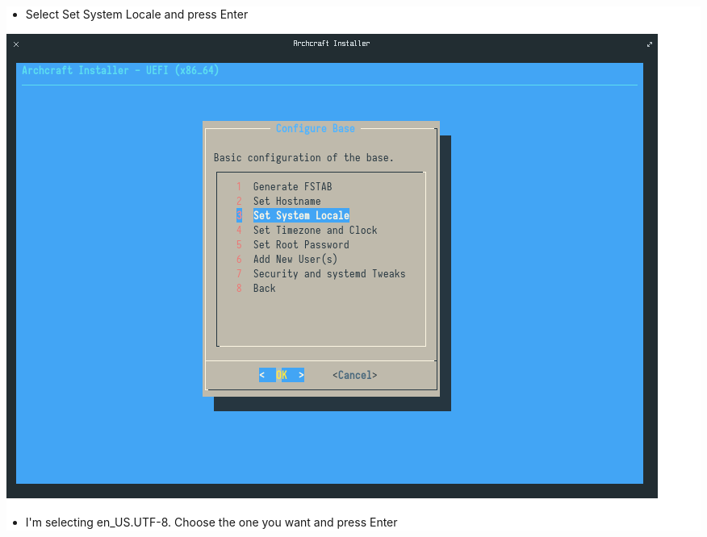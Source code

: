 - Select <span class="text-blue-100">Set System Locale</span> and press <span class="label">Enter</span>

![img](../../../assets/images/uefi/54.png)

- I'm selecting <span class="text-blue-100">en_US.UTF-8</span>. Choose the one you want and press <span class="label">Enter</span>
